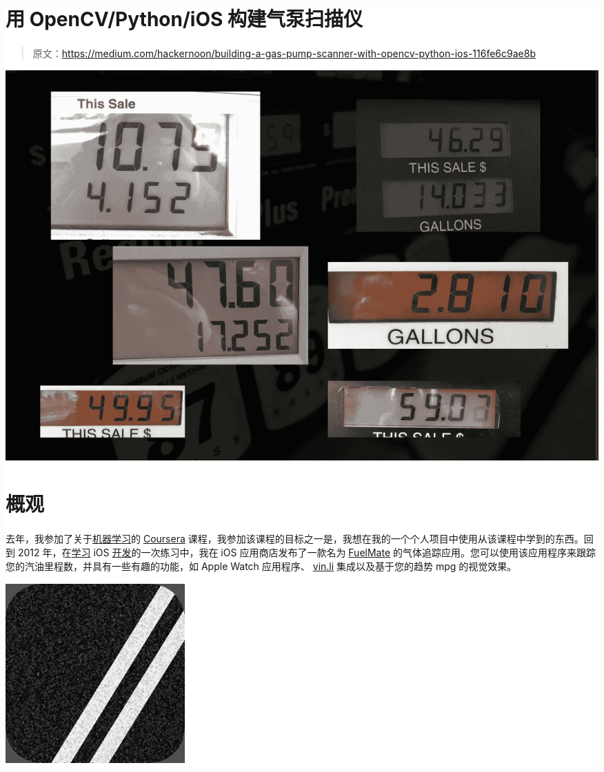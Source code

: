 # 用 OpenCV/Python/iOS 构建气泵扫描仪

> 原文：<https://medium.com/hackernoon/building-a-gas-pump-scanner-with-opencv-python-ios-116fe6c9ae8b>

![](img/4e58e69bc14201669418f8f53956f9e0.png)

# 概观

去年，我参加了关于[机器学习](https://www.coursera.org/learn/machine-learning)的 [Coursera](http://coursera.com) 课程，我参加该课程的目标之一是，我想在我的一个个人项目中使用从该课程中学到的东西。回到 2012 年，在[学习](https://hackernoon.com/tagged/learning) iOS [开发](https://hackernoon.com/tagged/development)的一次练习中，我在 iOS 应用商店发布了一款名为 [FuelMate](http://fuelmateapp.com) 的气体追踪应用。您可以使用该应用程序来跟踪您的汽油里程数，并具有一些有趣的功能，如 Apple Watch 应用程序、 [vin.li](https://www.vin.li/) 集成以及基于您的趋势 mpg 的视觉效果。

![](img/e95db6fe818df57ab710fbfa724f7b80.png)
